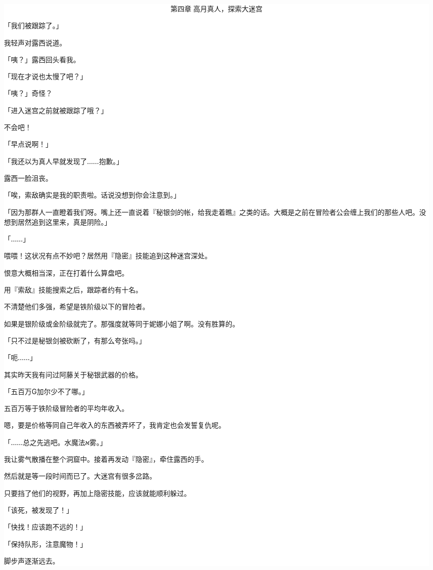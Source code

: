 <p align="center">第四章 高月真人，探索大迷宫</p>

「我们被跟踪了。」

我轻声对露西说道。

「咦？」露西回头看我。

「现在才说也太慢了吧？」

「咦？」奇怪？

「进入迷宫之前就被跟踪了哦？」

不会吧！

「早点说啊！」

「我还以为真人早就发现了……抱歉。」

露西一脸沮丧。

「唉，索敌确实是我的职责啦。话说没想到你会注意到。」

「因为那群人一直瞪着我们呀。嘴上还一直说着『秘银剑的帐，给我走着瞧』之类的话。大概是之前在冒险者公会缠上我们的那些人吧。没想到居然追到这里来，真是阴险。」

「……」

喂喂！这状况有点不妙吧？居然用『隐密』技能追到这种迷宫深处。

恨意大概相当深，正在打着什么算盘吧。

用『索敌』技能搜索之后，跟踪者约有十名。

不清楚他们多强，希望是铁阶级以下的冒险者。

如果是银阶级或金阶级就完了。那强度就等同于妮娜小姐了啊。没有胜算的。

「只不过是秘银剑被砍断了，有那么夸张吗。」

「呃……」

其实昨天我有问过阿藤关于秘银武器的价格。

「五百万G加尔少不了哪。」

五百万等于铁阶级冒险者的平均年收入。

嗯，要是价格等同自己年收入的东西被弄坏了，我肯定也会发誓复仇呢。

「……总之先逃吧。水魔法אּ雾。」

我让雾气散播在整个洞窟中。接着再发动『隐密』，牵住露西的手。

然后就是等一段时间而已了。大迷宫有很多岔路。

只要挡了他们的视野，再加上隐密技能，应该就能顺利躲过。

「该死，被发现了！」

「快找！应该跑不远的！」

「保持队形，注意魔物！」

脚步声逐渐远去。
